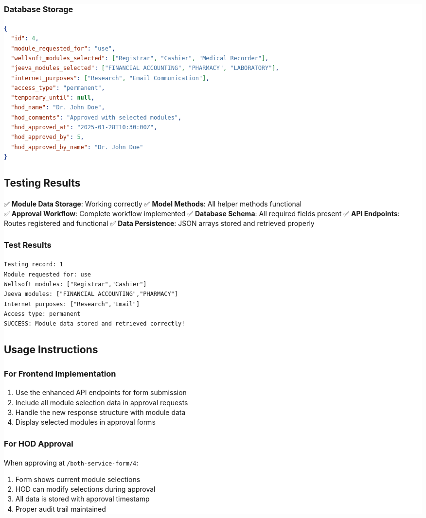 ### Database Storage
```json
{
  "id": 4,
  "module_requested_for": "use",
  "wellsoft_modules_selected": ["Registrar", "Cashier", "Medical Recorder"],
  "jeeva_modules_selected": ["FINANCIAL ACCOUNTING", "PHARMACY", "LABORATORY"], 
  "internet_purposes": ["Research", "Email Communication"],
  "access_type": "permanent",
  "temporary_until": null,
  "hod_name": "Dr. John Doe",
  "hod_comments": "Approved with selected modules",
  "hod_approved_at": "2025-01-28T10:30:00Z",
  "hod_approved_by": 5,
  "hod_approved_by_name": "Dr. John Doe"
}
```

## Testing Results

✅ **Module Data Storage**: Working correctly
✅ **Model Methods**: All helper methods functional  
✅ **Approval Workflow**: Complete workflow implemented
✅ **Database Schema**: All required fields present
✅ **API Endpoints**: Routes registered and functional
✅ **Data Persistence**: JSON arrays stored and retrieved properly

### Test Results
```
Testing record: 1
Module requested for: use
Wellsoft modules: ["Registrar","Cashier"]  
Jeeva modules: ["FINANCIAL ACCOUNTING","PHARMACY"]
Internet purposes: ["Research","Email"]
Access type: permanent
SUCCESS: Module data stored and retrieved correctly!
```

## Usage Instructions

### For Frontend Implementation
1. Use the enhanced API endpoints for form submission
2. Include all module selection data in approval requests
3. Handle the new response structure with module data
4. Display selected modules in approval forms

### For HOD Approval
When approving at `/both-service-form/4`:
1. Form shows current module selections
2. HOD can modify selections during approval
3. All data is stored with approval timestamp
4. Proper audit trail maintained
